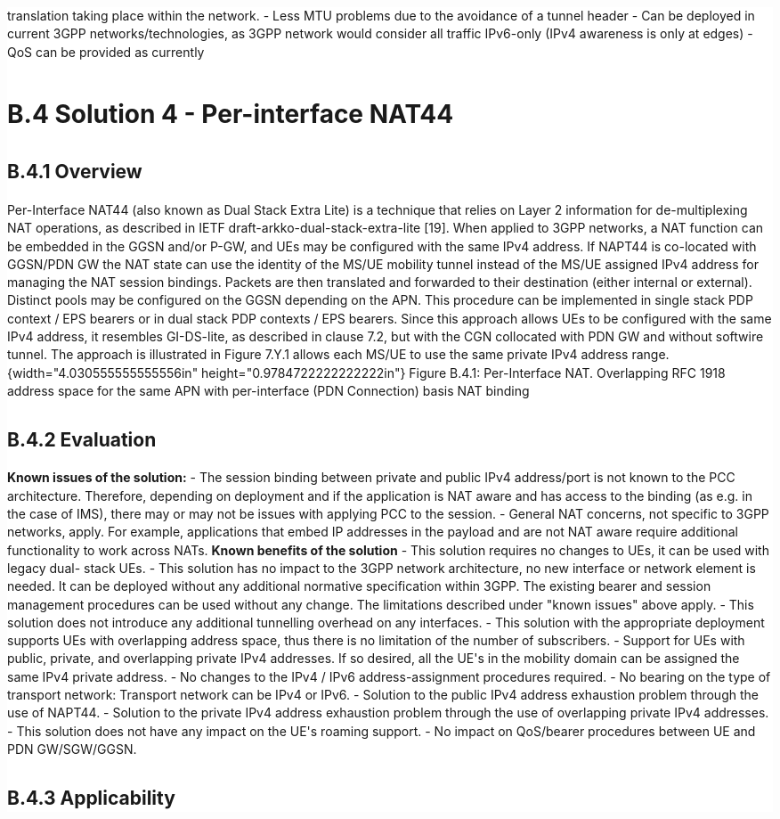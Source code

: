 translation taking place within the network.
\- Less MTU problems due to the avoidance of a tunnel header
\- Can be deployed in current 3GPP networks/technologies, as 3GPP network
would consider all traffic IPv6-only (IPv4 awareness is only at edges)
\- QoS can be provided as currently
# B.4 Solution 4 - Per-interface NAT44
## B.4.1 Overview
Per-Interface NAT44 (also known as Dual Stack Extra Lite) is a technique that
relies on Layer 2 information for de-multiplexing NAT operations, as described
in IETF draft-arkko-dual-stack-extra-lite [19]. When applied to 3GPP networks,
a NAT function can be embedded in the GGSN and/or P-GW, and UEs may be
configured with the same IPv4 address. If NAPT44 is co-located with GGSN/PDN
GW the NAT state can use the identity of the MS/UE mobility tunnel instead of
the MS/UE assigned IPv4 address for managing the NAT session bindings. Packets
are then translated and forwarded to their destination (either internal or
external). Distinct pools may be configured on the GGSN depending on the APN.
This procedure can be implemented in single stack PDP context / EPS bearers or
in dual stack PDP contexts / EPS bearers. Since this approach allows UEs to be
configured with the same IPv4 address, it resembles GI-DS-lite, as described
in clause 7.2, but with the CGN collocated with PDN GW and without softwire
tunnel. The approach is illustrated in Figure 7.Y.1 allows each MS/UE to use
the same private IPv4 address range.
{width="4.030555555555556in" height="0.9784722222222222in"}
Figure B.4.1: Per-Interface NAT. Overlapping RFC 1918 address space for the
same APN with per-interface (PDN Connection) basis NAT binding
## B.4.2 Evaluation
**Known issues of the solution:**
\- The session binding between private and public IPv4 address/port is not
known to the PCC architecture. Therefore, depending on deployment and if the
application is NAT aware and has access to the binding (as e.g. in the case of
IMS), there may or may not be issues with applying PCC to the session.
\- General NAT concerns, not specific to 3GPP networks, apply. For example,
applications that embed IP addresses in the payload and are not NAT aware
require additional functionality to work across NATs.
**Known benefits of the solution**
\- This solution requires no changes to UEs, it can be used with legacy dual-
stack UEs.
\- This solution has no impact to the 3GPP network architecture, no new
interface or network element is needed. It can be deployed without any
additional normative specification within 3GPP. The existing bearer and
session management procedures can be used without any change. The limitations
described under \"known issues\" above apply.
\- This solution does not introduce any additional tunnelling overhead on any
interfaces.
\- This solution with the appropriate deployment supports UEs with overlapping
address space, thus there is no limitation of the number of subscribers.
\- Support for UEs with public, private, and overlapping private IPv4
addresses. If so desired, all the UE\'s in the mobility domain can be assigned
the same IPv4 private address.
\- No changes to the IPv4 / IPv6 address-assignment procedures required.
\- No bearing on the type of transport network: Transport network can be IPv4
or IPv6.
\- Solution to the public IPv4 address exhaustion problem through the use of
NAPT44.
\- Solution to the private IPv4 address exhaustion problem through the use of
overlapping private IPv4 addresses.
\- This solution does not have any impact on the UE\'s roaming support.
\- No impact on QoS/bearer procedures between UE and PDN GW/SGW/GGSN.
## B.4.3 Applicability